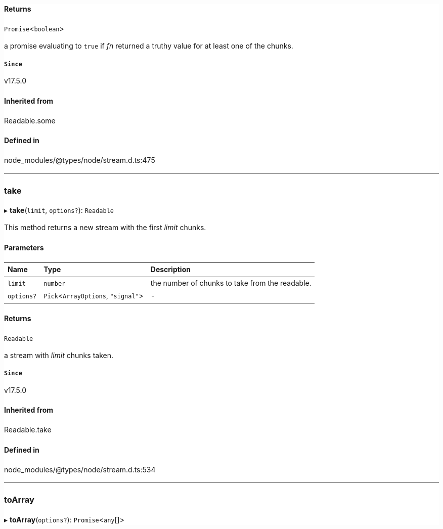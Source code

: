 #### Returns

`Promise`<`boolean`\>

a promise evaluating to `true` if *fn* returned a truthy value for at least one of the chunks.

**`Since`**

v17.5.0

#### Inherited from

Readable.some

#### Defined in

node_modules/@types/node/stream.d.ts:475

___

### take

▸ **take**(`limit`, `options?`): `Readable`

This method returns a new stream with the first *limit* chunks.

#### Parameters

| Name | Type | Description |
| :------ | :------ | :------ |
| `limit` | `number` | the number of chunks to take from the readable. |
| `options?` | `Pick`<`ArrayOptions`, ``"signal"``\> | - |

#### Returns

`Readable`

a stream with *limit* chunks taken.

**`Since`**

v17.5.0

#### Inherited from

Readable.take

#### Defined in

node_modules/@types/node/stream.d.ts:534

___

### toArray

▸ **toArray**(`options?`): `Promise`<`any`[]\>
